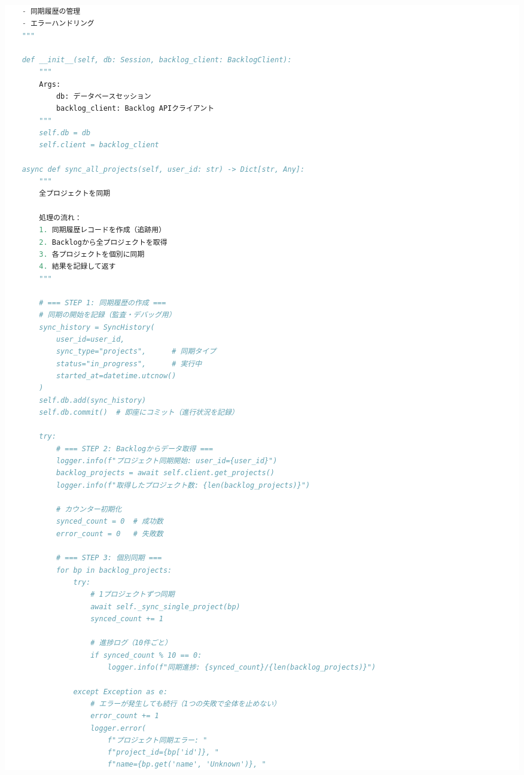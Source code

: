 ```python
    - 同期履歴の管理
    - エラーハンドリング
    """
    
    def __init__(self, db: Session, backlog_client: BacklogClient):
        """
        Args:
            db: データベースセッション
            backlog_client: Backlog APIクライアント
        """
        self.db = db
        self.client = backlog_client
        
    async def sync_all_projects(self, user_id: str) -> Dict[str, Any]:
        """
        全プロジェクトを同期
        
        処理の流れ：
        1. 同期履歴レコードを作成（追跡用）
        2. Backlogから全プロジェクトを取得
        3. 各プロジェクトを個別に同期
        4. 結果を記録して返す
        """
        
        # === STEP 1: 同期履歴の作成 ===
        # 同期の開始を記録（監査・デバッグ用）
        sync_history = SyncHistory(
            user_id=user_id,
            sync_type="projects",      # 同期タイプ
            status="in_progress",      # 実行中
            started_at=datetime.utcnow()
        )
        self.db.add(sync_history)
        self.db.commit()  # 即座にコミット（進行状況を記録）
        
        try:
            # === STEP 2: Backlogからデータ取得 ===
            logger.info(f"プロジェクト同期開始: user_id={user_id}")
            backlog_projects = await self.client.get_projects()
            logger.info(f"取得したプロジェクト数: {len(backlog_projects)}")
            
            # カウンター初期化
            synced_count = 0  # 成功数
            error_count = 0   # 失敗数
            
            # === STEP 3: 個別同期 ===
            for bp in backlog_projects:
                try:
                    # 1プロジェクトずつ同期
                    await self._sync_single_project(bp)
                    synced_count += 1
                    
                    # 進捗ログ（10件ごと）
                    if synced_count % 10 == 0:
                        logger.info(f"同期進捗: {synced_count}/{len(backlog_projects)}")
                    
                except Exception as e:
                    # エラーが発生しても続行（1つの失敗で全体を止めない）
                    error_count += 1
                    logger.error(
                        f"プロジェクト同期エラー: "
                        f"project_id={bp['id']}, "
                        f"name={bp.get('name', 'Unknown')}, "
```